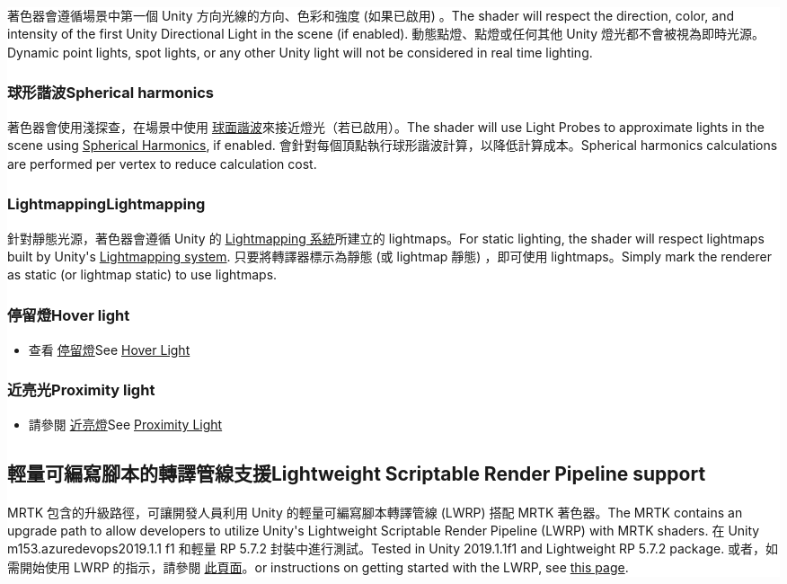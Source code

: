 <span data-ttu-id="6cc0b-175">著色器會遵循場景中第一個 Unity 方向光線的方向、色彩和強度 (如果已啟用) 。</span><span class="sxs-lookup"><span data-stu-id="6cc0b-175">The shader will respect the direction, color, and intensity of the first Unity Directional Light in the scene (if enabled).</span></span> <span data-ttu-id="6cc0b-176">動態點燈、點燈或任何其他 Unity 燈光都不會被視為即時光源。</span><span class="sxs-lookup"><span data-stu-id="6cc0b-176">Dynamic point lights, spot lights, or any other Unity light will not be considered in real time lighting.</span></span>

### <a name="spherical-harmonics"></a><span data-ttu-id="6cc0b-177">球形諧波</span><span class="sxs-lookup"><span data-stu-id="6cc0b-177">Spherical harmonics</span></span>

<span data-ttu-id="6cc0b-178">著色器會使用淺探查，在場景中使用 [球面諧波](https://docs.unity3d.com/Manual/LightProbes-TechnicalInformation.html)來接近燈光（若已啟用）。</span><span class="sxs-lookup"><span data-stu-id="6cc0b-178">The shader will use Light Probes to approximate lights in the scene using [Spherical Harmonics](https://docs.unity3d.com/Manual/LightProbes-TechnicalInformation.html), if enabled.</span></span> <span data-ttu-id="6cc0b-179">會針對每個頂點執行球形諧波計算，以降低計算成本。</span><span class="sxs-lookup"><span data-stu-id="6cc0b-179">Spherical harmonics calculations are performed per vertex to reduce calculation cost.</span></span>

### <a name="lightmapping"></a><span data-ttu-id="6cc0b-180">Lightmapping</span><span class="sxs-lookup"><span data-stu-id="6cc0b-180">Lightmapping</span></span>

<span data-ttu-id="6cc0b-181">針對靜態光源，著色器會遵循 Unity 的 [Lightmapping 系統](https://docs.unity3d.com/Manual/Lightmapping.html)所建立的 lightmaps。</span><span class="sxs-lookup"><span data-stu-id="6cc0b-181">For static lighting, the shader will respect lightmaps built by Unity's [Lightmapping system](https://docs.unity3d.com/Manual/Lightmapping.html).</span></span> <span data-ttu-id="6cc0b-182">只要將轉譯器標示為靜態 (或 lightmap 靜態) ，即可使用 lightmaps。</span><span class="sxs-lookup"><span data-stu-id="6cc0b-182">Simply mark the renderer as static (or lightmap static) to use lightmaps.</span></span>

### <a name="hover-light"></a><span data-ttu-id="6cc0b-183">停留燈</span><span class="sxs-lookup"><span data-stu-id="6cc0b-183">Hover light</span></span>

* <span data-ttu-id="6cc0b-184">查看 [停留燈](hover-light.md)</span><span class="sxs-lookup"><span data-stu-id="6cc0b-184">See [Hover Light](hover-light.md)</span></span>

### <a name="proximity-light"></a><span data-ttu-id="6cc0b-185">近亮光</span><span class="sxs-lookup"><span data-stu-id="6cc0b-185">Proximity light</span></span>

* <span data-ttu-id="6cc0b-186">請參閱 [近亮燈](proximity-light.md)</span><span class="sxs-lookup"><span data-stu-id="6cc0b-186">See [Proximity Light](proximity-light.md)</span></span>

## <a name="lightweight-scriptable-render-pipeline-support"></a><span data-ttu-id="6cc0b-187">輕量可編寫腳本的轉譯管線支援</span><span class="sxs-lookup"><span data-stu-id="6cc0b-187">Lightweight Scriptable Render Pipeline support</span></span>

<span data-ttu-id="6cc0b-188">MRTK 包含的升級路徑，可讓開發人員利用 Unity 的輕量可編寫腳本轉譯管線 (LWRP) 搭配 MRTK 著色器。</span><span class="sxs-lookup"><span data-stu-id="6cc0b-188">The MRTK contains an upgrade path to allow developers to utilize Unity's Lightweight Scriptable Render Pipeline (LWRP) with MRTK shaders.</span></span> <span data-ttu-id="6cc0b-189">在 Unity m153.azuredevops2019.1.1 f1 和輕量 RP 5.7.2 封裝中進行測試。</span><span class="sxs-lookup"><span data-stu-id="6cc0b-189">Tested in Unity 2019.1.1f1 and Lightweight RP 5.7.2 package.</span></span> <span data-ttu-id="6cc0b-190">或者，如需開始使用 LWRP 的指示，請參閱 [此頁面](https://docs.unity3d.com/Packages/com.unity.render-pipelines.lightweight@5.10/manual/getting-started-with-lwrp.html)。</span><span class="sxs-lookup"><span data-stu-id="6cc0b-190">or instructions on getting started with the LWRP, see [this page](https://docs.unity3d.com/Packages/com.unity.render-pipelines.lightweight@5.10/manual/getting-started-with-lwrp.html).</span></span>
